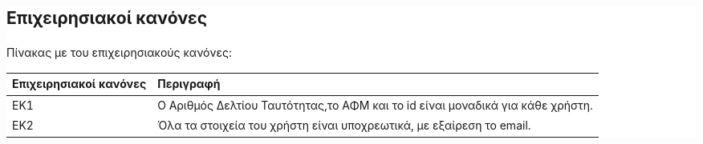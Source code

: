 ## <a id="business-rules"></a>Επιχειρησιακοί κανόνες

Πίνακας με του επιχειρησιακούς κανόνες:

| Επιχειρησιακοί κανόνες | Περιγραφή |
| :----------------------| :---------|
| ΕΚ1 | O Αριθμός Δελτίου Ταυτότητας,το ΑΦΜ και το id είναι μοναδικά για κάθε χρήστη. 
| ΕΚ2 | Όλα τα στοιχεία του χρήστη είναι υποχρεωτικά, με εξαίρεση το email.